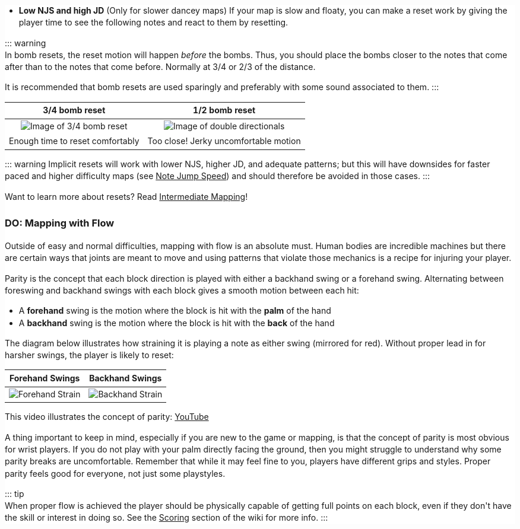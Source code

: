 - **Low NJS and high JD** (Only for slower dancey maps) If your map is slow and floaty, you can make a reset work by giving the player time to see the following notes and react to them by resetting.

::: warning  
In bomb resets, the reset motion will happen _before_ the bombs. Thus, you should place the bombs closer to the notes that come after than to the notes that come before. Normally at 3/4 or 2/3 of the distance.

It is recommended that bomb resets are used sparingly and preferably with some sound associated to them. :::


|                         3/4 bomb reset                          |                            1/2 bomb reset                            |
|:---------------------------------------------------------------:|:--------------------------------------------------------------------:|
| ![Image of 3/4 bomb reset](/.assets/images/mapping/34reset.png) | ![Image of double directionals](/.assets/images/mapping/12reset.png) |
|                Enough time to reset comfortably                 |                Too close! Jerky uncomfortable motion                 |

::: warning Implicit resets will work with lower NJS, higher JD, and adequate patterns; but this will have downsides for faster paced and higher difficulty maps (see [Note Jump Speed](./basic-mapping.md#note-jump-speed)) and should therefore be avoided in those cases. :::

Want to learn more about resets? Read [Intermediate Mapping](./intermediate-mapping.md)!

### DO: Mapping with Flow

Outside of easy and normal difficulties, mapping with flow is an absolute must. Human bodies are incredible machines but there are certain ways that joints are meant to move and using patterns that violate those mechanics is a recipe for injuring your player.

Parity is the concept that each block direction is played with either a backhand swing or a forehand swing. Alternating between foreswing and backhand swings with each block gives a smooth motion between each hit:

- A **forehand** swing is the motion where the block is hit with the **palm** of the hand
- A **backhand** swing is the motion where the block is hit with the **back** of the hand

The diagram below illustrates how straining it is playing a note as either swing (mirrored for red). Without proper lead in for harsher swings, the player is likely to reset:


|                         Forehand Swings                         |                         Backhand Swings                         |
|:---------------------------------------------------------------:|:---------------------------------------------------------------:|
| ![Forehand Strain](/.assets/images/mapping/forehand_strain.png) | ![Backhand Strain](/.assets/images/mapping/backhand_strain.png) |

This video illustrates the concept of parity: [YouTube](https://youtu.be/e0YlLwBz7Vk)

A thing important to keep in mind, especially if you are new to the game or mapping, is that the concept of parity is most obvious for wrist players. If you do not play with your palm directly facing the ground, then you might struggle to understand why some parity breaks are uncomfortable. Remember that while it may feel fine to you, players have different grips and styles. Proper parity feels good for everyone, not just some playstyles.

::: tip  
When proper flow is achieved the player should be physically capable of getting full points on each block, even if they don't have the skill or interest in doing so. See the [Scoring](/grips-and-tricks.md#scoring) section of the wiki for more info. :::
